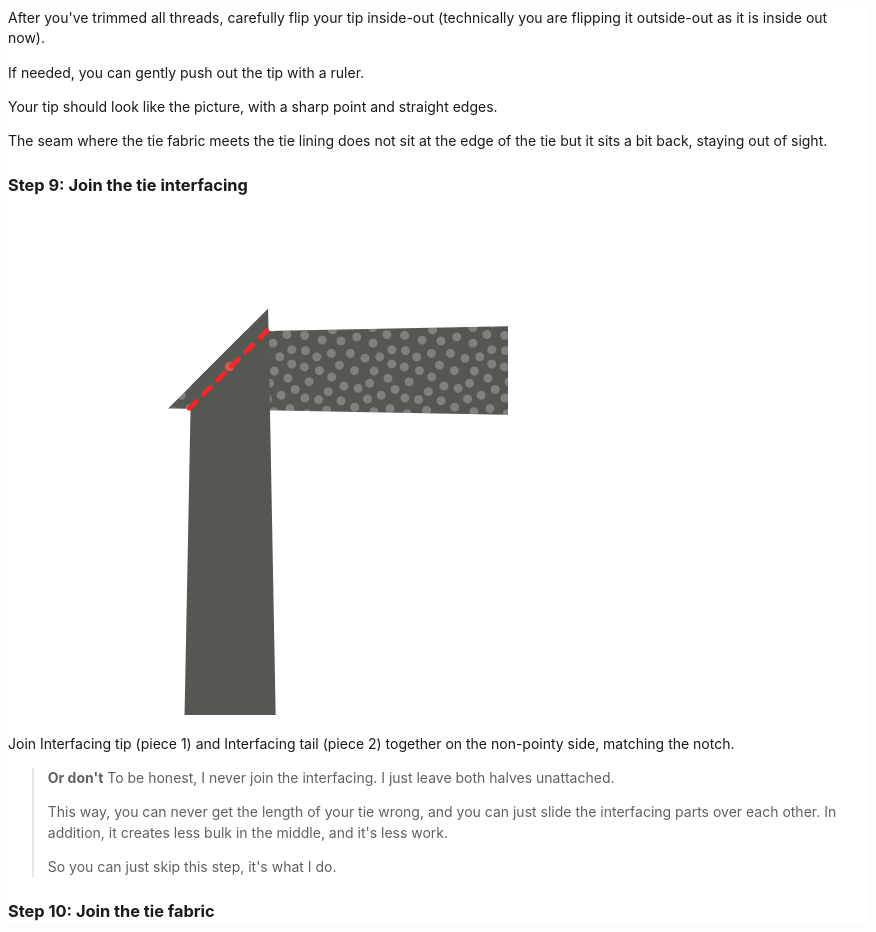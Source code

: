 After you've trimmed all threads, carefully flip your tip inside-out (technically you are flipping it outside-out as it is inside out now).

If needed, you can gently push out the tip with a ruler.

Your tip should look like the picture, with a sharp point and straight edges.

The seam where the tie fabric meets the tie lining does not sit at the edge of the tie but it sits a bit back, staying out of sight.

### Step 9: Join the tie interfacing

![Join the tie interfacing](step09.png)

Join Interfacing tip (piece 1) and Interfacing tail (piece 2) together on the non-pointy side, matching the notch.

> **Or don't** To be honest, I never join the interfacing. I just leave both halves unattached.
> 
> This way, you can never get the length of your tie wrong, and you can just slide the interfacing parts over each other. In addition, it creates less bulk in the middle, and it's less work.
> 
> So you can just skip this step, it's what I do.

### Step 10: Join the tie fabric
